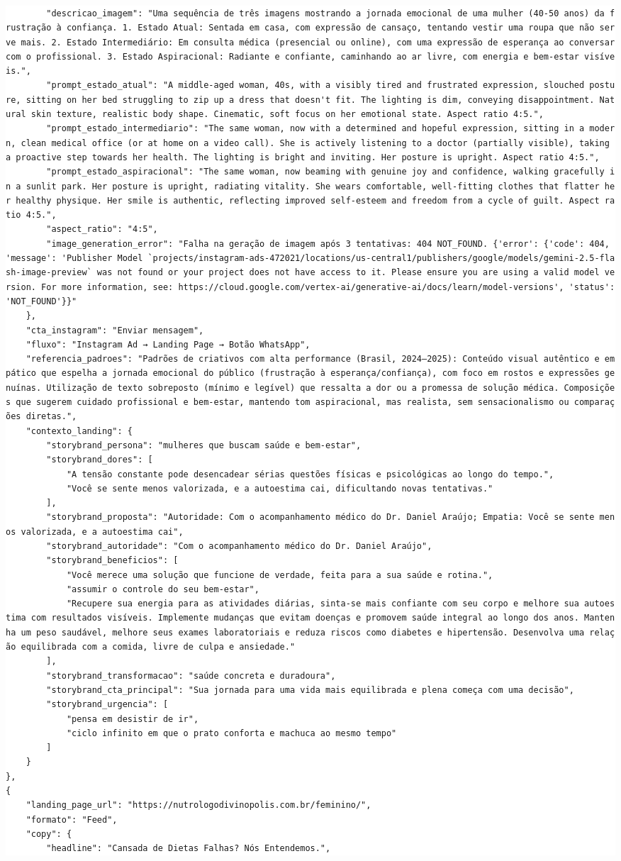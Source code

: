             "descricao_imagem": "Uma sequência de três imagens mostrando a jornada emocional de uma mulher (40-50 anos) da frustração à confiança. 1. Estado Atual: Sentada em casa, com expressão de cansaço, tentando vestir uma roupa que não serve mais. 2. Estado Intermediário: Em consulta médica (presencial ou online), com uma expressão de esperança ao conversar com o profissional. 3. Estado Aspiracional: Radiante e confiante, caminhando ao ar livre, com energia e bem-estar visíveis.",
            "prompt_estado_atual": "A middle-aged woman, 40s, with a visibly tired and frustrated expression, slouched posture, sitting on her bed struggling to zip up a dress that doesn't fit. The lighting is dim, conveying disappointment. Natural skin texture, realistic body shape. Cinematic, soft focus on her emotional state. Aspect ratio 4:5.",
            "prompt_estado_intermediario": "The same woman, now with a determined and hopeful expression, sitting in a modern, clean medical office (or at home on a video call). She is actively listening to a doctor (partially visible), taking a proactive step towards her health. The lighting is bright and inviting. Her posture is upright. Aspect ratio 4:5.",
            "prompt_estado_aspiracional": "The same woman, now beaming with genuine joy and confidence, walking gracefully in a sunlit park. Her posture is upright, radiating vitality. She wears comfortable, well-fitting clothes that flatter her healthy physique. Her smile is authentic, reflecting improved self-esteem and freedom from a cycle of guilt. Aspect ratio 4:5.",
            "aspect_ratio": "4:5",
            "image_generation_error": "Falha na geração de imagem após 3 tentativas: 404 NOT_FOUND. {'error': {'code': 404, 'message': 'Publisher Model `projects/instagram-ads-472021/locations/us-central1/publishers/google/models/gemini-2.5-flash-image-preview` was not found or your project does not have access to it. Please ensure you are using a valid model version. For more information, see: https://cloud.google.com/vertex-ai/generative-ai/docs/learn/model-versions', 'status': 'NOT_FOUND'}}"
        },
        "cta_instagram": "Enviar mensagem",
        "fluxo": "Instagram Ad → Landing Page → Botão WhatsApp",
        "referencia_padroes": "Padrões de criativos com alta performance (Brasil, 2024–2025): Conteúdo visual autêntico e empático que espelha a jornada emocional do público (frustração à esperança/confiança), com foco em rostos e expressões genuínas. Utilização de texto sobreposto (mínimo e legível) que ressalta a dor ou a promessa de solução médica. Composições que sugerem cuidado profissional e bem-estar, mantendo tom aspiracional, mas realista, sem sensacionalismo ou comparações diretas.",
        "contexto_landing": {
            "storybrand_persona": "mulheres que buscam saúde e bem-estar",
            "storybrand_dores": [
                "A tensão constante pode desencadear sérias questões físicas e psicológicas ao longo do tempo.",
                "Você se sente menos valorizada, e a autoestima cai, dificultando novas tentativas."
            ],
            "storybrand_proposta": "Autoridade: Com o acompanhamento médico do Dr. Daniel Araújo; Empatia: Você se sente menos valorizada, e a autoestima cai",
            "storybrand_autoridade": "Com o acompanhamento médico do Dr. Daniel Araújo",
            "storybrand_beneficios": [
                "Você merece uma solução que funcione de verdade, feita para a sua saúde e rotina.",
                "assumir o controle do seu bem-estar",
                "Recupere sua energia para as atividades diárias, sinta-se mais confiante com seu corpo e melhore sua autoestima com resultados visíveis. Implemente mudanças que evitam doenças e promovem saúde integral ao longo dos anos. Mantenha um peso saudável, melhore seus exames laboratoriais e reduza riscos como diabetes e hipertensão. Desenvolva uma relação equilibrada com a comida, livre de culpa e ansiedade."
            ],
            "storybrand_transformacao": "saúde concreta e duradoura",
            "storybrand_cta_principal": "Sua jornada para uma vida mais equilibrada e plena começa com uma decisão",
            "storybrand_urgencia": [
                "pensa em desistir de ir",
                "ciclo infinito em que o prato conforta e machuca ao mesmo tempo"
            ]
        }
    },
    {
        "landing_page_url": "https://nutrologodivinopolis.com.br/feminino/",
        "formato": "Feed",
        "copy": {
            "headline": "Cansada de Dietas Falhas? Nós Entendemos.",